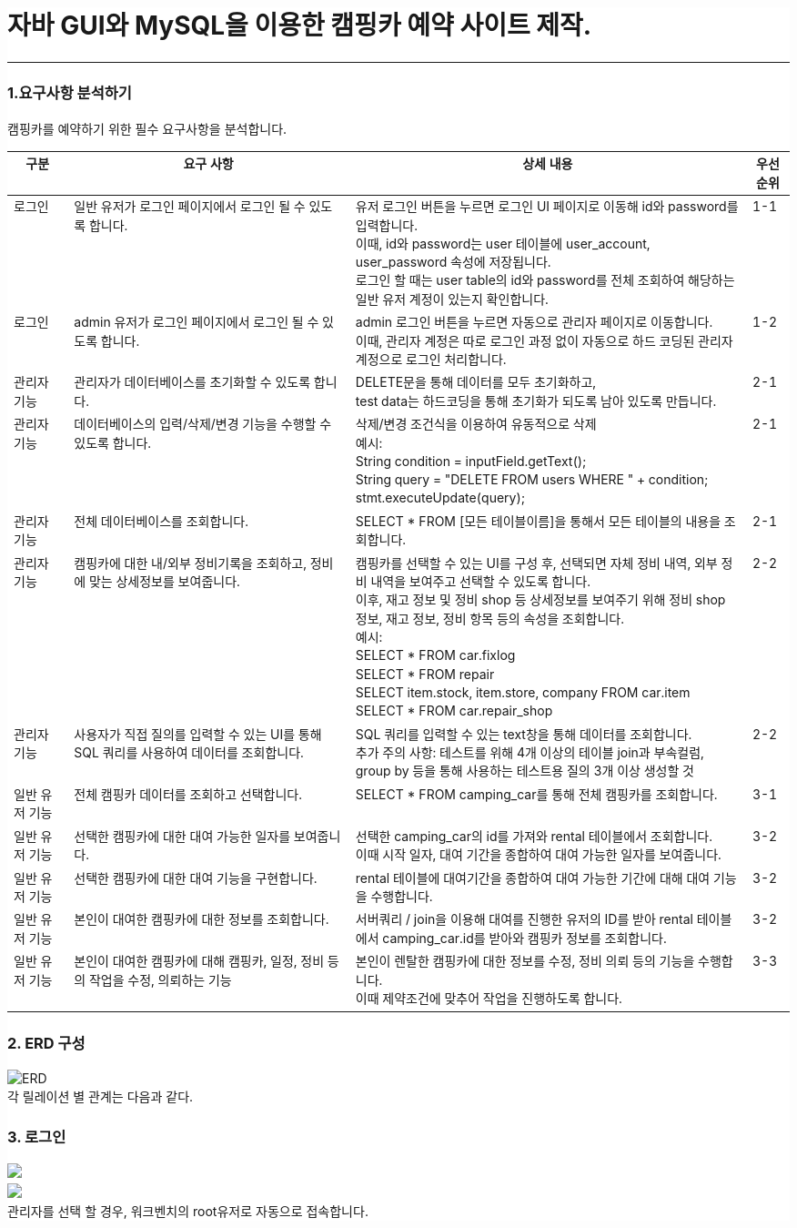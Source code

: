 # 자바 GUI와 MySQL을 이용한 캠핑카 예약 사이트 제작.
-------

### 1.요구사항 분석하기
캠핑카를 예약하기 위한 필수 요구사항을 분석합니다. 

| 구분        | 요구 사항                                                   | 상세 내용                                                                                                                                                                                                                                                                                                                                                                                        | 우선순위 |
|-------------|--------------------------------------------------------------|--------------------------------------------------------------------------------------------------------------------------------------------------------------------------------------------------------------------------------------------------------------------------------------------------------------------------------------------------------------------------------------------------|----------|
| 로그인       | 일반 유저가 로그인 페이지에서 로그인 될 수 있도록 합니다.    | 유저 로그인 버튼을 누르면 로그인 UI 페이지로 이동해 id와 password를 입력합니다.<br>이때, id와 password는 user 테이블에 user_account, user_password 속성에 저장됩니다.<br>로그인 할 때는 user table의 id와 password를 전체 조회하여 해당하는 일반 유저 계정이 있는지 확인합니다.                                                                  | 1-1      |
| 로그인       | admin 유저가 로그인 페이지에서 로그인 될 수 있도록 합니다.    | admin 로그인 버튼을 누르면 자동으로 관리자 페이지로 이동합니다.<br>이때, 관리자 계정은 따로 로그인 과정 없이 자동으로 하드 코딩된 관리자 계정으로 로그인 처리합니다.                                                                                                                                                                                              | 1-2      |
| 관리자 기능   | 관리자가 데이터베이스를 초기화할 수 있도록 합니다.           | DELETE문을 통해 데이터를 모두 초기화하고,<br>test data는 하드코딩을 통해 초기화가 되도록 남아 있도록 만듭니다.                                                                                                                                                                                                                                                      | 2-1      |
| 관리자 기능   | 데이터베이스의 입력/삭제/변경 기능을 수행할 수 있도록 합니다. | 삭제/변경 조건식을 이용하여 유동적으로 삭제<br>예시:<br>String condition = inputField.getText();<br>String query = "DELETE FROM users WHERE " + condition;<br>stmt.executeUpdate(query);                                                                                                                                                                                   | 2-1      |
| 관리자 기능   | 전체 데이터베이스를 조회합니다.                            | SELECT * FROM [모든 테이블이름]을 통해서 모든 테이블의 내용을 조회합니다.                                                                                                                                                                                                                                                                                                  | 2-1      |
| 관리자 기능   | 캠핑카에 대한 내/외부 정비기록을 조회하고, 정비에 맞는 상세정보를 보여줍니다. | 캠핑카를 선택할 수 있는 UI를 구성 후, 선택되면 자체 정비 내역, 외부 정비 내역을 보여주고 선택할 수 있도록 합니다.<br>이후, 재고 정보 및 정비 shop 등 상세정보를 보여주기 위해 정비 shop 정보, 재고 정보, 정비 항목 등의 속성을 조회합니다.<br>예시:<br>SELECT * FROM car.fixlog<br>SELECT * FROM repair<br>SELECT item.stock, item.store, company FROM car.item<br>SELECT * FROM car.repair_shop | 2-2      |
| 관리자 기능   | 사용자가 직접 질의를 입력할 수 있는 UI를 통해 SQL 쿼리를 사용하여 데이터를 조회합니다. | SQL 쿼리를 입력할 수 있는 text창을 통해 데이터를 조회합니다.<br>추가 주의 사항: 테스트를 위해 4개 이상의 테이블 join과 부속컬럼, group by 등을 통해 사용하는 테스트용 질의 3개 이상 생성할 것                                                                                                                                                                                    | 2-2      |
| 일반 유저 기능 | 전체 캠핑카 데이터를 조회하고 선택합니다.                   | SELECT * FROM camping_car를 통해 전체 캠핑카를 조회합니다.                                                                                                                                                                                                                                                                                                               | 3-1      |
| 일반 유저 기능 | 선택한 캠핑카에 대한 대여 가능한 일자를 보여줍니다.         | 선택한 camping_car의 id를 가져와 rental 테이블에서 조회합니다.<br>이때 시작 일자, 대여 기간을 종합하여 대여 가능한 일자를 보여줍니다.                                                                                                                                                                                                                                             | 3-2      |
| 일반 유저 기능 | 선택한 캠핑카에 대한 대여 기능을 구현합니다.               | rental 테이블에 대여기간을 종합하여 대여 가능한 기간에 대해 대여 기능을 수행합니다.                                                                                                                                                                                                                                                                       | 3-2      |
| 일반 유저 기능 | 본인이 대여한 캠핑카에 대한 정보를 조회합니다.              | 서버쿼리 / join을 이용해 대여를 진행한 유저의 ID를 받아 rental 테이블에서 camping_car.id를 받아와 캠핑카 정보를 조회합니다.                                                                                                                                                                                                                                                 | 3-2      |
| 일반 유저 기능 | 본인이 대여한 캠핑카에 대해 캠핑카, 일정, 정비 등의 작업을 수정, 의뢰하는 기능 | 본인이 렌탈한 캠핑카에 대한 정보를 수정, 정비 의뢰 등의 기능을 수행합니다.<br>이때 제약조건에 맞추어 작업을 진행하도록 합니다.                                                                                                                                                                                                                                             | 3-3      |


### 2. ERD 구성
![ERD](https://github.com/user-attachments/assets/5ed4cc9a-e669-4446-a2f2-e2409a6cf24f)<br>
각 릴레이션 별 관계는 다음과 같다. 

### 3. 로그인 
![](https://github.com/user-attachments/assets/c1d6ee2e-2e82-47f4-ac00-1f2404026700)<br>
![](https://github.com/user-attachments/assets/004a7a19-0416-400a-80ed-f9831eef416e)<br>
관리자를 선택 할 경우, 워크벤치의 root유저로 자동으로 접속합니다. 
